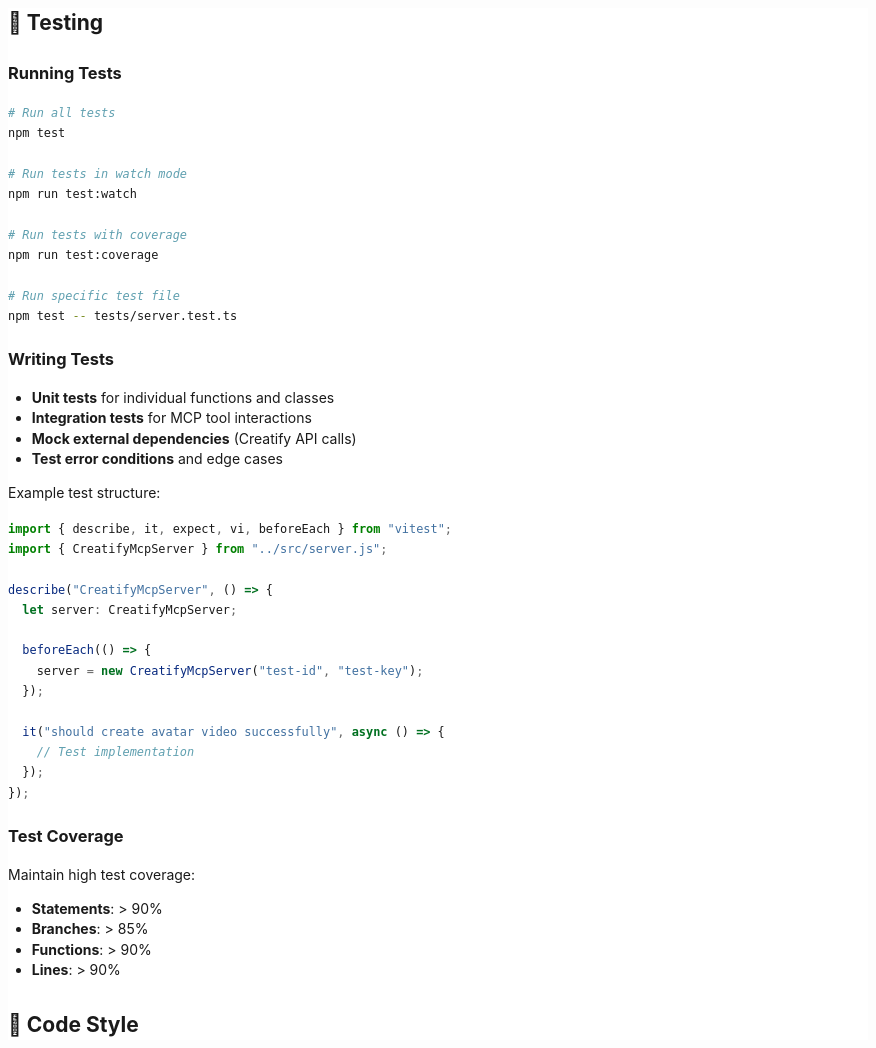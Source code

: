 ## 🧪 Testing

### Running Tests

```bash
# Run all tests
npm test

# Run tests in watch mode
npm run test:watch

# Run tests with coverage
npm run test:coverage

# Run specific test file
npm test -- tests/server.test.ts
```

### Writing Tests

- **Unit tests** for individual functions and classes
- **Integration tests** for MCP tool interactions
- **Mock external dependencies** (Creatify API calls)
- **Test error conditions** and edge cases

Example test structure:
```typescript
import { describe, it, expect, vi, beforeEach } from "vitest";
import { CreatifyMcpServer } from "../src/server.js";

describe("CreatifyMcpServer", () => {
  let server: CreatifyMcpServer;

  beforeEach(() => {
    server = new CreatifyMcpServer("test-id", "test-key");
  });

  it("should create avatar video successfully", async () => {
    // Test implementation
  });
});
```

### Test Coverage

Maintain high test coverage:
- **Statements**: > 90%
- **Branches**: > 85%
- **Functions**: > 90%
- **Lines**: > 90%

## 📝 Code Style
